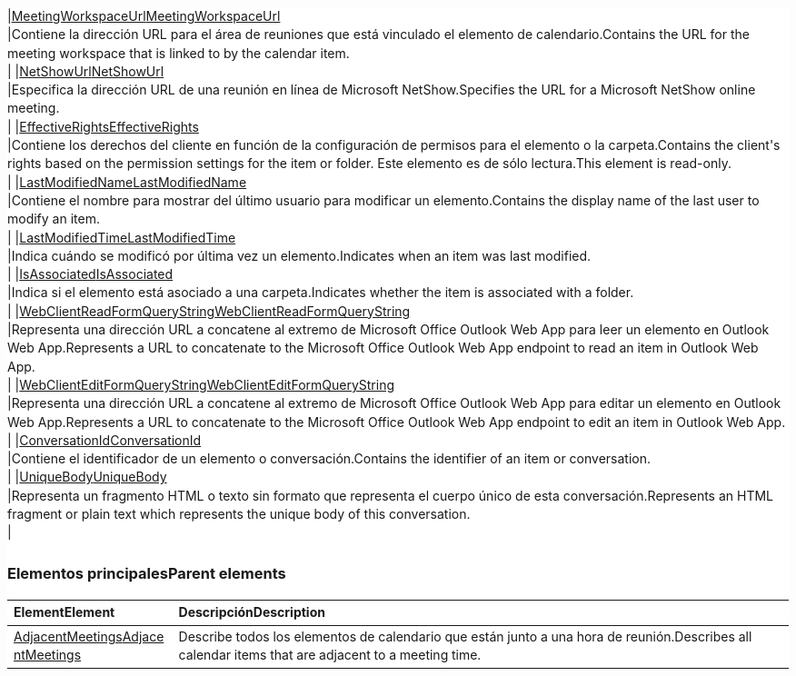 |[<span data-ttu-id="0c6dc-268">MeetingWorkspaceUrl</span><span class="sxs-lookup"><span data-stu-id="0c6dc-268">MeetingWorkspaceUrl</span></span>](meetingworkspaceurl.md) <br/> |<span data-ttu-id="0c6dc-269">Contiene la dirección URL para el área de reuniones que está vinculado el elemento de calendario.</span><span class="sxs-lookup"><span data-stu-id="0c6dc-269">Contains the URL for the meeting workspace that is linked to by the calendar item.</span></span>  <br/> |
|[<span data-ttu-id="0c6dc-270">NetShowUrl</span><span class="sxs-lookup"><span data-stu-id="0c6dc-270">NetShowUrl</span></span>](netshowurl.md) <br/> |<span data-ttu-id="0c6dc-271">Especifica la dirección URL de una reunión en línea de Microsoft NetShow.</span><span class="sxs-lookup"><span data-stu-id="0c6dc-271">Specifies the URL for a Microsoft NetShow online meeting.</span></span>  <br/> |
|[<span data-ttu-id="0c6dc-272">EffectiveRights</span><span class="sxs-lookup"><span data-stu-id="0c6dc-272">EffectiveRights</span></span>](effectiverights.md) <br/> |<span data-ttu-id="0c6dc-273">Contiene los derechos del cliente en función de la configuración de permisos para el elemento o la carpeta.</span><span class="sxs-lookup"><span data-stu-id="0c6dc-273">Contains the client's rights based on the permission settings for the item or folder.</span></span> <span data-ttu-id="0c6dc-274">Este elemento es de sólo lectura.</span><span class="sxs-lookup"><span data-stu-id="0c6dc-274">This element is read-only.</span></span>  <br/> |
|[<span data-ttu-id="0c6dc-275">LastModifiedName</span><span class="sxs-lookup"><span data-stu-id="0c6dc-275">LastModifiedName</span></span>](lastmodifiedname.md) <br/> |<span data-ttu-id="0c6dc-276">Contiene el nombre para mostrar del último usuario para modificar un elemento.</span><span class="sxs-lookup"><span data-stu-id="0c6dc-276">Contains the display name of the last user to modify an item.</span></span>  <br/> |
|[<span data-ttu-id="0c6dc-277">LastModifiedTime</span><span class="sxs-lookup"><span data-stu-id="0c6dc-277">LastModifiedTime</span></span>](lastmodifiedtime.md) <br/> |<span data-ttu-id="0c6dc-278">Indica cuándo se modificó por última vez un elemento.</span><span class="sxs-lookup"><span data-stu-id="0c6dc-278">Indicates when an item was last modified.</span></span>  <br/> |
|[<span data-ttu-id="0c6dc-279">IsAssociated</span><span class="sxs-lookup"><span data-stu-id="0c6dc-279">IsAssociated</span></span>](isassociated.md) <br/> |<span data-ttu-id="0c6dc-280">Indica si el elemento está asociado a una carpeta.</span><span class="sxs-lookup"><span data-stu-id="0c6dc-280">Indicates whether the item is associated with a folder.</span></span>  <br/> |
|[<span data-ttu-id="0c6dc-281">WebClientReadFormQueryString</span><span class="sxs-lookup"><span data-stu-id="0c6dc-281">WebClientReadFormQueryString</span></span>](webclientreadformquerystring.md) <br/> |<span data-ttu-id="0c6dc-282">Representa una dirección URL a concatene al extremo de Microsoft Office Outlook Web App para leer un elemento en Outlook Web App.</span><span class="sxs-lookup"><span data-stu-id="0c6dc-282">Represents a URL to concatenate to the Microsoft Office Outlook Web App endpoint to read an item in Outlook Web App.</span></span>  <br/> |
|[<span data-ttu-id="0c6dc-283">WebClientEditFormQueryString</span><span class="sxs-lookup"><span data-stu-id="0c6dc-283">WebClientEditFormQueryString</span></span>](webclienteditformquerystring.md) <br/> |<span data-ttu-id="0c6dc-284">Representa una dirección URL a concatene al extremo de Microsoft Office Outlook Web App para editar un elemento en Outlook Web App.</span><span class="sxs-lookup"><span data-stu-id="0c6dc-284">Represents a URL to concatenate to the Microsoft Office Outlook Web App endpoint to edit an item in Outlook Web App.</span></span>  <br/> |
|[<span data-ttu-id="0c6dc-285">ConversationId</span><span class="sxs-lookup"><span data-stu-id="0c6dc-285">ConversationId</span></span>](conversationid.md) <br/> |<span data-ttu-id="0c6dc-286">Contiene el identificador de un elemento o conversación.</span><span class="sxs-lookup"><span data-stu-id="0c6dc-286">Contains the identifier of an item or conversation.</span></span>  <br/> |
|[<span data-ttu-id="0c6dc-287">UniqueBody</span><span class="sxs-lookup"><span data-stu-id="0c6dc-287">UniqueBody</span></span>](uniquebody.md) <br/> |<span data-ttu-id="0c6dc-288">Representa un fragmento HTML o texto sin formato que representa el cuerpo único de esta conversación.</span><span class="sxs-lookup"><span data-stu-id="0c6dc-288">Represents an HTML fragment or plain text which represents the unique body of this conversation.</span></span>  <br/> |
   
### <a name="parent-elements"></a><span data-ttu-id="0c6dc-289">Elementos principales</span><span class="sxs-lookup"><span data-stu-id="0c6dc-289">Parent elements</span></span>

|<span data-ttu-id="0c6dc-290">**Element**</span><span class="sxs-lookup"><span data-stu-id="0c6dc-290">**Element**</span></span>|<span data-ttu-id="0c6dc-291">**Descripción**</span><span class="sxs-lookup"><span data-stu-id="0c6dc-291">**Description**</span></span>|
|:-----|:-----|
|[<span data-ttu-id="0c6dc-292">AdjacentMeetings</span><span class="sxs-lookup"><span data-stu-id="0c6dc-292">AdjacentMeetings</span></span>](adjacentmeetings.md) <br/> |<span data-ttu-id="0c6dc-293">Describe todos los elementos de calendario que están junto a una hora de reunión.</span><span class="sxs-lookup"><span data-stu-id="0c6dc-293">Describes all calendar items that are adjacent to a meeting time.</span></span>  <br/> |